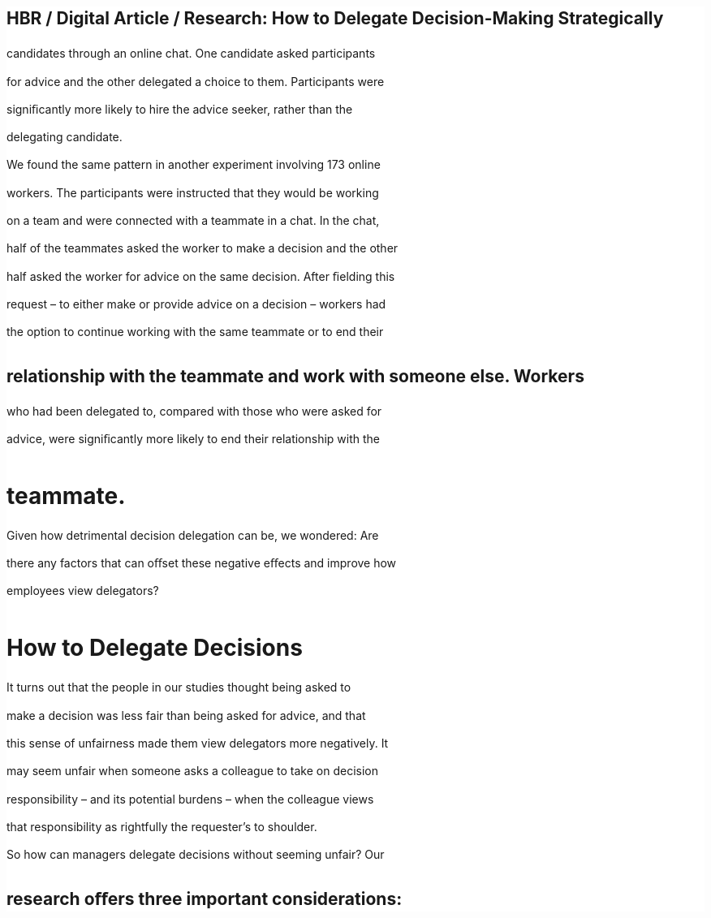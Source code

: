 ## HBR / Digital Article / Research: How to Delegate Decision-Making Strategically

candidates through an online chat. One candidate asked participants

for advice and the other delegated a choice to them. Participants were

signiﬁcantly more likely to hire the advice seeker, rather than the

delegating candidate.

We found the same pattern in another experiment involving 173 online

workers. The participants were instructed that they would be working

on a team and were connected with a teammate in a chat. In the chat,

half of the teammates asked the worker to make a decision and the other

half asked the worker for advice on the same decision. After ﬁelding this

request – to either make or provide advice on a decision – workers had

the option to continue working with the same teammate or to end their

## relationship with the teammate and work with someone else. Workers

who had been delegated to, compared with those who were asked for

advice, were signiﬁcantly more likely to end their relationship with the

# teammate.

Given how detrimental decision delegation can be, we wondered: Are

there any factors that can oﬀset these negative eﬀects and improve how

employees view delegators?

# How to Delegate Decisions

It turns out that the people in our studies thought being asked to

make a decision was less fair than being asked for advice, and that

this sense of unfairness made them view delegators more negatively. It

may seem unfair when someone asks a colleague to take on decision

responsibility – and its potential burdens – when the colleague views

that responsibility as rightfully the requester’s to shoulder.

So how can managers delegate decisions without seeming unfair? Our

## research oﬀers three important considerations:
